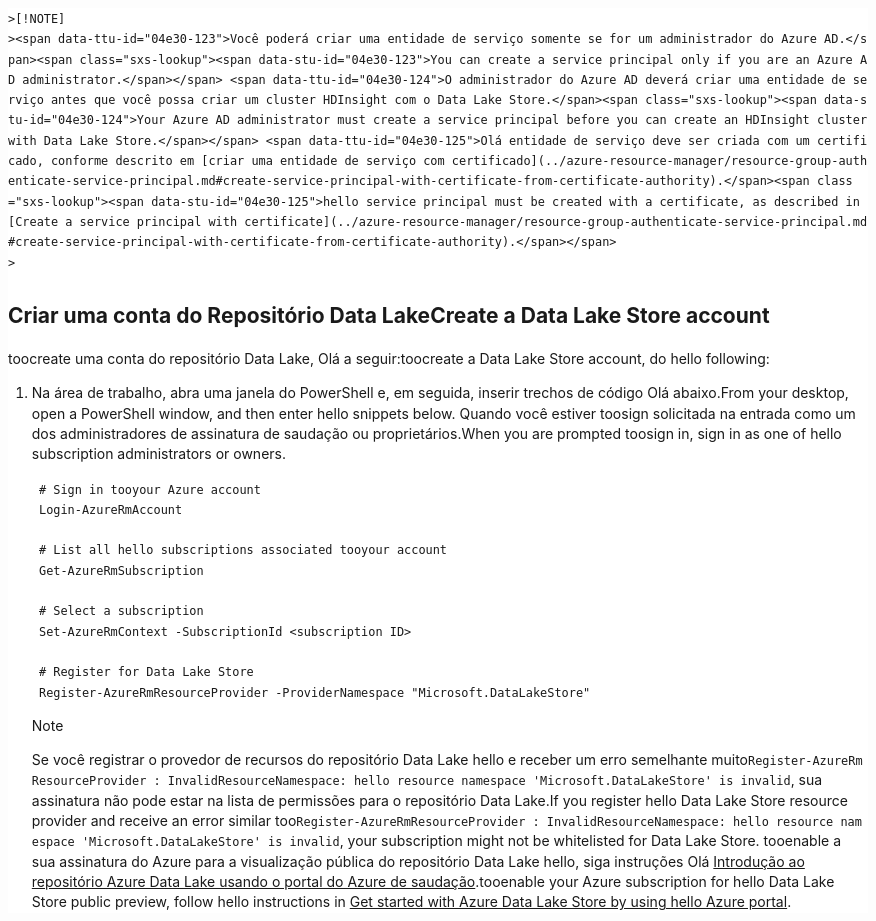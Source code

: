    >[!NOTE]
    ><span data-ttu-id="04e30-123">Você poderá criar uma entidade de serviço somente se for um administrador do Azure AD.</span><span class="sxs-lookup"><span data-stu-id="04e30-123">You can create a service principal only if you are an Azure AD administrator.</span></span> <span data-ttu-id="04e30-124">O administrador do Azure AD deverá criar uma entidade de serviço antes que você possa criar um cluster HDInsight com o Data Lake Store.</span><span class="sxs-lookup"><span data-stu-id="04e30-124">Your Azure AD administrator must create a service principal before you can create an HDInsight cluster with Data Lake Store.</span></span> <span data-ttu-id="04e30-125">Olá entidade de serviço deve ser criada com um certificado, conforme descrito em [criar uma entidade de serviço com certificado](../azure-resource-manager/resource-group-authenticate-service-principal.md#create-service-principal-with-certificate-from-certificate-authority).</span><span class="sxs-lookup"><span data-stu-id="04e30-125">hello service principal must be created with a certificate, as described in [Create a service principal with certificate](../azure-resource-manager/resource-group-authenticate-service-principal.md#create-service-principal-with-certificate-from-certificate-authority).</span></span>
    >

## <a name="create-a-data-lake-store-account"></a><span data-ttu-id="04e30-126">Criar uma conta do Repositório Data Lake</span><span class="sxs-lookup"><span data-stu-id="04e30-126">Create a Data Lake Store account</span></span>
<span data-ttu-id="04e30-127">toocreate uma conta do repositório Data Lake, Olá a seguir:</span><span class="sxs-lookup"><span data-stu-id="04e30-127">toocreate a Data Lake Store account, do hello following:</span></span>

1. <span data-ttu-id="04e30-128">Na área de trabalho, abra uma janela do PowerShell e, em seguida, inserir trechos de código Olá abaixo.</span><span class="sxs-lookup"><span data-stu-id="04e30-128">From your desktop, open a PowerShell window, and then enter hello snippets below.</span></span> <span data-ttu-id="04e30-129">Quando você estiver toosign solicitada na entrada como um dos administradores de assinatura de saudação ou proprietários.</span><span class="sxs-lookup"><span data-stu-id="04e30-129">When you are prompted toosign in, sign in as one of hello subscription administrators or owners.</span></span> 

        # Sign in tooyour Azure account
        Login-AzureRmAccount

        # List all hello subscriptions associated tooyour account
        Get-AzureRmSubscription

        # Select a subscription
        Set-AzureRmContext -SubscriptionId <subscription ID>

        # Register for Data Lake Store
        Register-AzureRmResourceProvider -ProviderNamespace "Microsoft.DataLakeStore"

    > [!NOTE]
    > <span data-ttu-id="04e30-130">Se você registrar o provedor de recursos do repositório Data Lake hello e receber um erro semelhante muito`Register-AzureRmResourceProvider : InvalidResourceNamespace: hello resource namespace 'Microsoft.DataLakeStore' is invalid`, sua assinatura não pode estar na lista de permissões para o repositório Data Lake.</span><span class="sxs-lookup"><span data-stu-id="04e30-130">If you register hello Data Lake Store resource provider and receive an error similar too`Register-AzureRmResourceProvider : InvalidResourceNamespace: hello resource namespace 'Microsoft.DataLakeStore' is invalid`, your subscription might not be whitelisted for Data Lake Store.</span></span> <span data-ttu-id="04e30-131">tooenable a sua assinatura do Azure para a visualização pública do repositório Data Lake hello, siga instruções Olá [Introdução ao repositório Azure Data Lake usando o portal do Azure de saudação](data-lake-store-get-started-portal.md).</span><span class="sxs-lookup"><span data-stu-id="04e30-131">tooenable your Azure subscription for hello Data Lake Store public preview, follow hello instructions in [Get started with Azure Data Lake Store by using hello Azure portal](data-lake-store-get-started-portal.md).</span></span>
    >


[makecert]: https://msdn.microsoft.com/library/windows/desktop/ff548309(v=vs.85).aspx
[pvk2pfx]: https://msdn.microsoft.com/library/windows/desktop/ff550672(v=vs.85).aspx